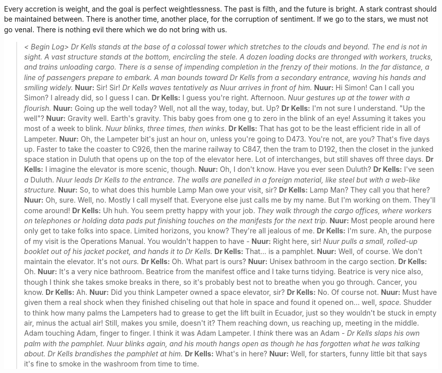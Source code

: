 Every accretion is weight, and the goal is perfect weightlessness. The past is filth, and the future is bright. A stark contrast should be maintained between. There is another time, another place, for the corruption of sentiment. If we go to the stars, we must not go venal. There is nothing evil there which we do not bring with us.
> _< Begin Log>_
> _Dr Kells stands at the base of a colossal tower which stretches to the clouds and beyond. The end is not in sight. A vast structure stands at the bottom, encircling the stele. A dozen loading docks are thronged with workers, trucks, and trains unloading cargo. There is a sense of impending completion in the frenzy of their motions. In the far distance, a line of passengers prepare to embark._
> _A man bounds toward Dr Kells from a secondary entrance, waving his hands and smiling widely._
> **Nuur:** Sir! Sir!
> _Dr Kells waves tentatively as Nuur arrives in front of him._
> **Nuur:** Hi Simon! Can I call you Simon? I already did, so I guess I can.
> **Dr Kells:** I guess you're right. Afternoon.
> _Nuur gestures up at the tower with a flourish._
> **Nuur:** Going up the well today? Well, not all the way, today, but. Up?
> **Dr Kells:** I'm not sure I understand. "Up the well"?
> **Nuur:** Gravity well. Earth's gravity. This baby goes from one g to zero in the blink of an eye! Assuming it takes you most of a week to blink.
> _Nuur blinks, three times, then winks._
> **Dr Kells:** That has got to be the least efficient ride in all of Lampeter.
> **Nuur:** Oh, the Lampeter bit's just an hour on, unless you're going to D473. You're not, are you? That's five days up. Faster to take the coaster to C926, then the marine railway to C847, then the tram to D192, then the closet in the junked space station in Duluth that opens up on the top of the elevator here. Lot of interchanges, but still shaves off three days.
> **Dr Kells:** I imagine the elevator is more scenic, though.
> **Nuur:** Oh, I don't know. Have you ever seen Duluth?
> **Dr Kells:** I've seen _a_ Duluth.
> _Nuur leads Dr Kells to the entrance. The walls are panelled in a foreign material, like steel but with a web-like structure._
> **Nuur:** So, to what does this humble Lamp Man owe your visit, sir?
> **Dr Kells:** Lamp Man? They call you that here?
> **Nuur:** Oh, sure. Well, no. Mostly I call myself that. Everyone else just calls me by my name. But I'm working on them. They'll come around!
> **Dr Kells:** Uh huh. You seem pretty happy with your job.
> _They walk through the cargo offices, where workers on telephones or holding data pads put finishing touches on the manifests for the next trip._
> **Nuur:** Most people around here only get to take folks into space. Limited horizons, you know? They're all jealous of me.
> **Dr Kells:** I'm sure. Ah, the purpose of my visit is the Operations Manual. You wouldn't happen to have -
> **Nuur:** Right here, sir!
> _Nuur pulls a small, rolled-up booklet out of his jacket pocket, and hands it to Dr Kells._
> **Dr Kells:** That… is a pamphlet.
> **Nuur:** Well, of course. We don't maintain the elevator. It's not _ours._
> **Dr Kells:** Oh. What part is ours?
> **Nuur:** Unisex bathroom in the cargo section.
> **Dr Kells:** Oh.
> **Nuur:** It's a very nice bathroom. Beatrice from the manifest office and I take turns tidying. Beatrice is very nice also, though I think she takes smoke breaks in there, so it's probably best not to breathe when you go through. Cancer, you know.
> **Dr Kells:** Ah.
> **Nuur:** Did you think Lampeter owned a space elevator, sir?
> **Dr Kells:** No. Of course not.
> **Nuur:** Must have given them a real shock when they finished chiseling out that hole in space and found it opened on… well, _space._ Shudder to think how many palms the Lampeters had to grease to get the lift built in Ecuador, just so they wouldn't be stuck in empty air, minus the actual air! Still, makes you smile, doesn't it? Them reaching down, us reaching up, meeting in the middle. Adam touching Adam, finger to finger. I think it was Adam Lampeter. I _think_ there was an Adam -
> _Dr Kells slaps his own palm with the pamphlet. Nuur blinks again, and his mouth hangs open as though he has forgotten what he was talking about. Dr Kells brandishes the pamphlet at him._
> **Dr Kells:** What's in here?
> **Nuur:** Well, for starters, funny little bit that says it's fine to smoke in the washroom from time to time.